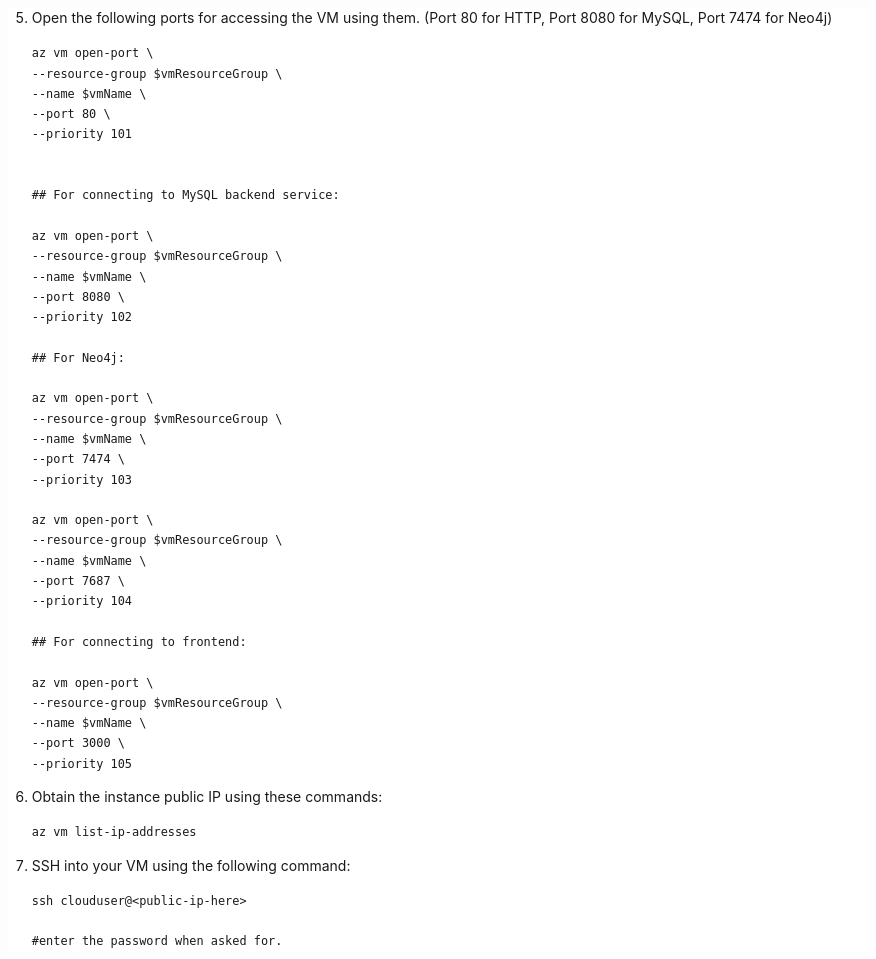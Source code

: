 5. Open the following ports for accessing the VM using them. (Port 80 for HTTP, Port 8080 for MySQL, Port 7474 for Neo4j)

   ```
   az vm open-port \
   --resource-group $vmResourceGroup \
   --name $vmName \
   --port 80 \
   --priority 101
   
   
   ## For connecting to MySQL backend service:
   
   az vm open-port \
   --resource-group $vmResourceGroup \
   --name $vmName \
   --port 8080 \
   --priority 102
   
   ## For Neo4j:
   
   az vm open-port \
   --resource-group $vmResourceGroup \
   --name $vmName \
   --port 7474 \
   --priority 103
   
   az vm open-port \
   --resource-group $vmResourceGroup \
   --name $vmName \
   --port 7687 \
   --priority 104
   
   ## For connecting to frontend:
   
   az vm open-port \
   --resource-group $vmResourceGroup \
   --name $vmName \
   --port 3000 \
   --priority 105
   ```

6. Obtain the instance public IP using these commands:

   ```
   az vm list-ip-addresses
   ```

7. SSH into your VM using the following command:

   ```
   ssh clouduser@<public-ip-here>
   
   #enter the password when asked for.
   ```
